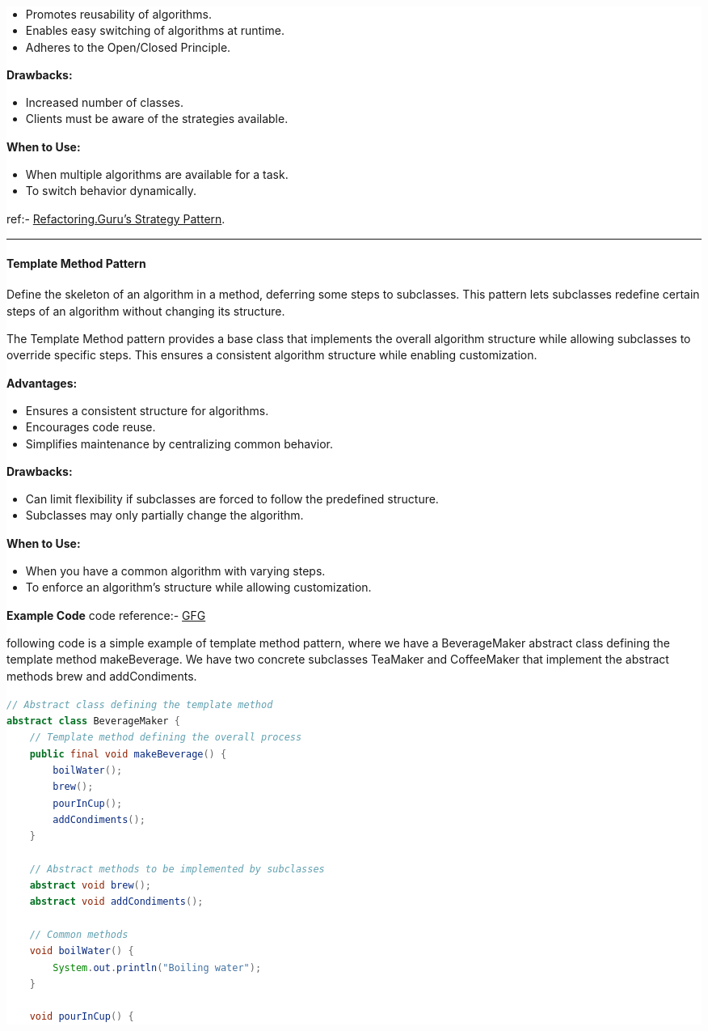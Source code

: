 -   Promotes reusability of algorithms.
-   Enables easy switching of algorithms at runtime.
-   Adheres to the Open/Closed Principle.

**Drawbacks:**

-   Increased number of classes.
-   Clients must be aware of the strategies available.

**When to Use:**

-   When multiple algorithms are available for a task.
-   To switch behavior dynamically.

ref:- [Refactoring.Guru’s Strategy Pattern](https://refactoring.guru/design-patterns/strategy).

---

#### Template Method Pattern

Define the skeleton of an algorithm in a method, deferring some steps to subclasses. This pattern lets subclasses redefine certain steps of an algorithm without changing its structure.

The Template Method pattern provides a base class that implements the overall algorithm structure while allowing subclasses to override specific steps. This ensures a consistent algorithm structure while enabling customization.

**Advantages:**

-   Ensures a consistent structure for algorithms.
-   Encourages code reuse.
-   Simplifies maintenance by centralizing common behavior.

**Drawbacks:**

-   Can limit flexibility if subclasses are forced to follow the predefined structure.
-   Subclasses may only partially change the algorithm.

**When to Use:**

-   When you have a common algorithm with varying steps.
-   To enforce an algorithm’s structure while allowing customization.

**Example Code**
code reference:- [GFG](https://www.geeksforgeeks.org/template-method-design-pattern/)

following code is a simple example of template method pattern, where we have a BeverageMaker abstract class defining the template method makeBeverage. We have two concrete subclasses TeaMaker and CoffeeMaker that implement the abstract methods brew and addCondiments.

```java
// Abstract class defining the template method
abstract class BeverageMaker {
    // Template method defining the overall process
    public final void makeBeverage() {
        boilWater();
        brew();
        pourInCup();
        addCondiments();
    }

    // Abstract methods to be implemented by subclasses
    abstract void brew();
    abstract void addCondiments();

    // Common methods
    void boilWater() {
        System.out.println("Boiling water");
    }

    void pourInCup() {
```